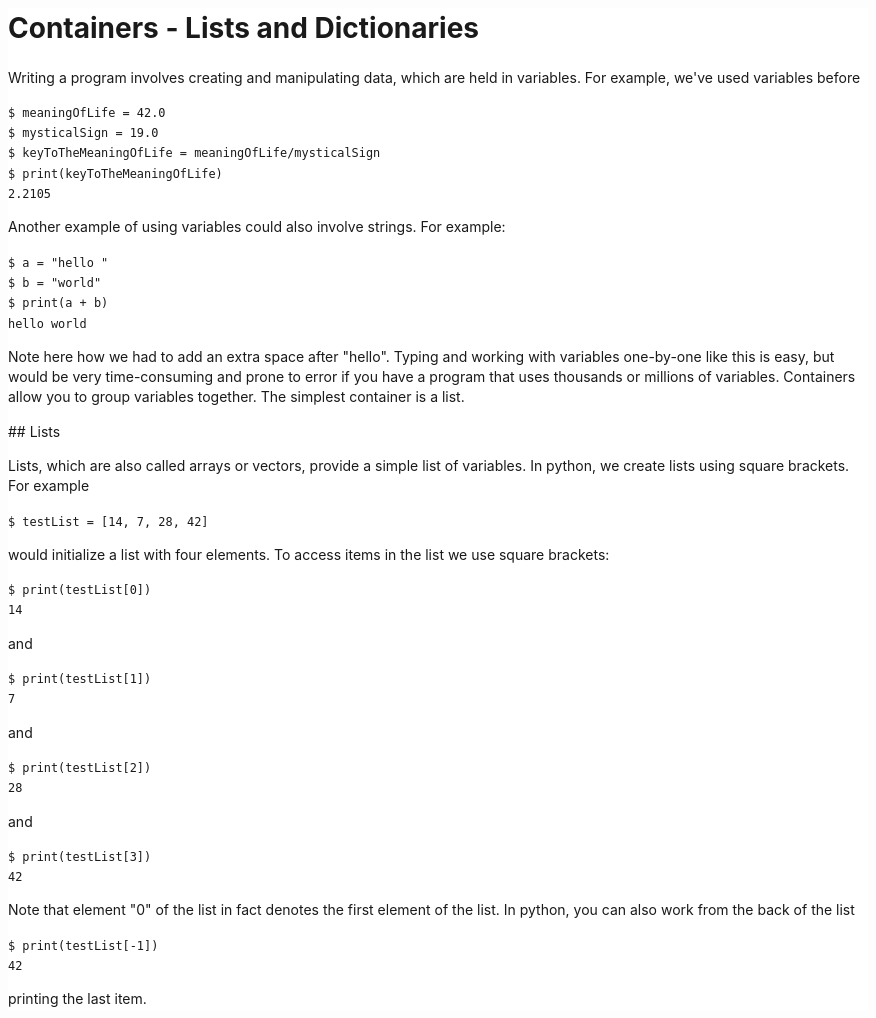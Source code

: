 
# Containers - Lists and Dictionaries

Writing a program involves creating and manipulating data, which are held in variables. For example, we've used variables before

    $ meaningOfLife = 42.0
    $ mysticalSign = 19.0
    $ keyToTheMeaningOfLife = meaningOfLife/mysticalSign
    $ print(keyToTheMeaningOfLife)
    2.2105

Another example of using variables could also involve strings. For example:

    $ a = "hello "
    $ b = "world"
    $ print(a + b)
    hello world

Note here how we had to add an extra space after "hello". Typing and working with variables one-by-one like this is easy, but would be very time-consuming and prone to error if you have a program that uses thousands or millions of variables. Containers allow you to group variables together. The simplest container is a list.

## Lists

Lists, which are also called arrays or vectors, provide a simple list of variables. In python, we create lists using square brackets. For example

    $ testList = [14, 7, 28, 42]

would initialize a list with four elements. To access items in the list we use square brackets:

    $ print(testList[0])
    14
and

    $ print(testList[1])
    7

and

    $ print(testList[2])
    28

and

    $ print(testList[3])
    42

Note that element "0" of the list in fact denotes the first element of the list. In python, you can also work from the back of the list

    $ print(testList[-1])
    42

printing the last item.
